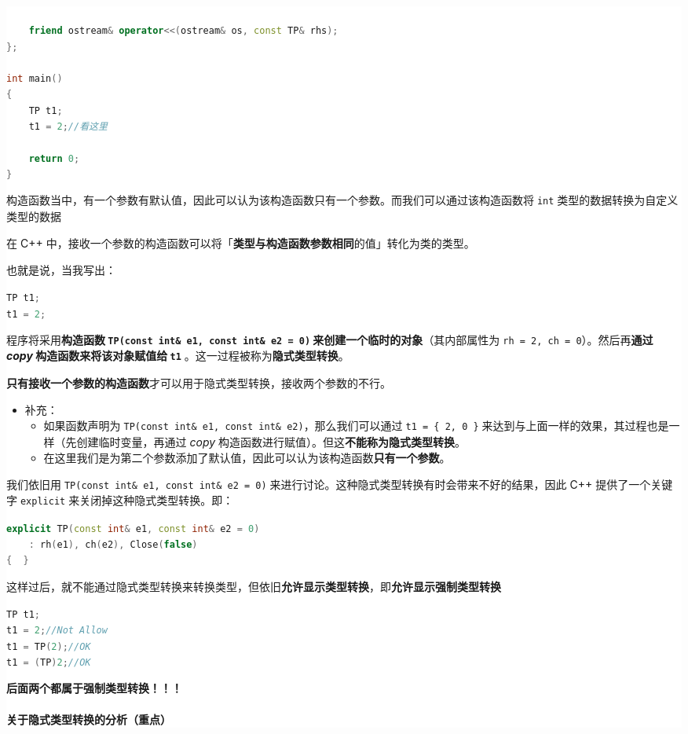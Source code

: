 ```cpp

	friend ostream& operator<<(ostream& os, const TP& rhs);
};

int main()
{
	TP t1;
	t1 = 2;//看这里

	return 0;
}
```

构造函数当中，有一个参数有默认值，因此可以认为该构造函数只有一个参数。而我们可以通过该构造函数将 `int` 类型的数据转换为自定义类型的数据

在 C++ 中，接收一个参数的构造函数可以将「**类型与构造函数参数相同**的值」转化为类的类型。

也就是说，当我写出：

```cpp
TP t1;
t1 = 2;
```

程序将采用**构造函数 `TP(const int& e1, const int& e2 = 0)` 来创建一个临时的对象**（其内部属性为 `rh = 2, ch = 0`）。然后再**通过 *copy* 构造函数来将该对象赋值给 `t1`** 。这一过程被称为**隐式类型转换**。

**只有接收一个参数的构造函数**才可以用于隐式类型转换，接收两个参数的不行。

* 补充：
  * 如果函数声明为 `TP(const int& e1, const int& e2)`，那么我们可以通过 `t1 = { 2, 0 }` 来达到与上面一样的效果，其过程也是一样（先创建临时变量，再通过 *copy* 构造函数进行赋值）。但这**不能称为隐式类型转换**。
  * 在这里我们是为第二个参数添加了默认值，因此可以认为该构造函数**只有一个参数**。



我们依旧用 `TP(const int& e1, const int& e2 = 0)` 来进行讨论。这种隐式类型转换有时会带来不好的结果，因此 C++ 提供了一个关键字 `explicit` 来关闭掉这种隐式类型转换。即：

```cpp
explicit TP(const int& e1, const int& e2 = 0)
	: rh(e1), ch(e2), Close(false)
{  }
```

这样过后，就不能通过隐式类型转换来转换类型，但依旧**允许显示类型转换**，即**允许显示强制类型转换**

```cpp
TP t1;
t1 = 2;//Not Allow
t1 = TP(2);//OK
t1 = (TP)2;//OK
```

**后面两个都属于强制类型转换！！！**



#### 关于隐式类型转换的分析（重点）
